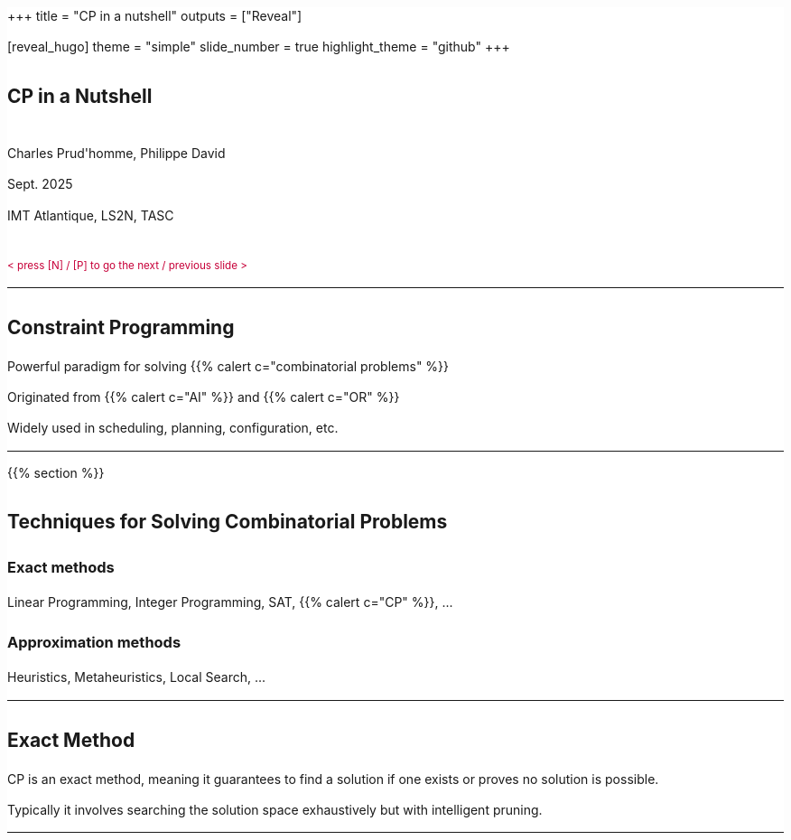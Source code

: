 +++
title = "CP in a nutshell"
outputs = ["Reveal"]

[reveal_hugo]
theme = "simple"
slide_number = true
highlight_theme = "github"
+++

## CP in a Nutshell

</br>
Charles Prud'homme, Philippe David 

Sept. 2025

IMT Atlantique, LS2N, TASC

<br/>
<small style="color:#C70039">< press [N] / [P] to go the next / previous slide ></small>

---

## Constraint Programming 

Powerful paradigm for solving {{% calert c="combinatorial problems" %}}  

Originated from {{% calert c="AI" %}} and {{% calert c="OR" %}}

Widely used in scheduling, planning, configuration, etc.

---

{{% section %}}

## Techniques for Solving Combinatorial Problems

### Exact methods
Linear Programming, Integer Programming, SAT, {{% calert c="CP" %}}, ...

### Approximation methods
Heuristics, Metaheuristics, Local Search, ...

--- 

## Exact Method

CP is an exact method, meaning it guarantees to find a solution if one exists or proves no solution is possible. 

Typically it involves searching the solution space exhaustively but with intelligent pruning.


---
